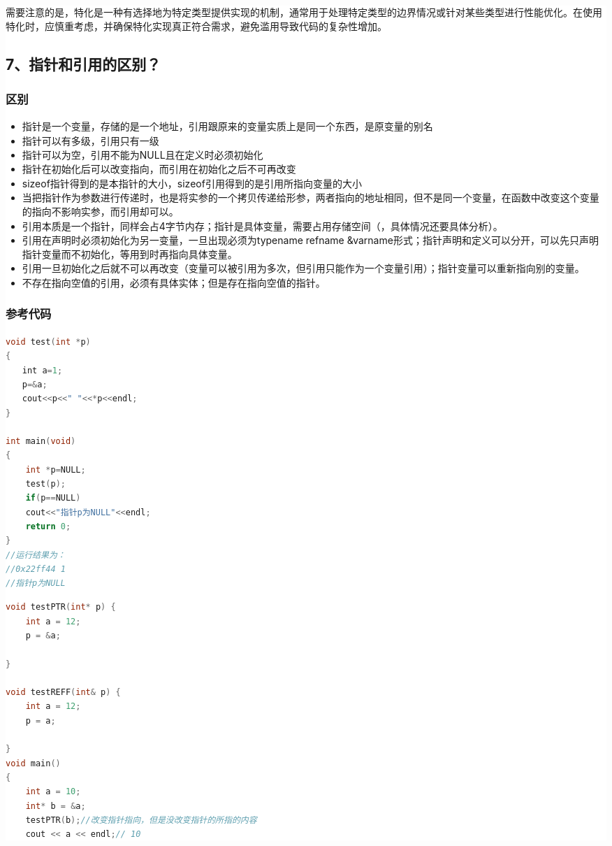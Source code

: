 需要注意的是，特化是一种有选择地为特定类型提供实现的机制，通常用于处理特定类型的边界情况或针对某些类型进行性能优化。在使用特化时，应慎重考虑，并确保特化实现真正符合需求，避免滥用导致代码的复杂性增加。











## 7、指针和引用的区别？

### 区别

- 指针是一个变量，存储的是一个地址，引用跟原来的变量实质上是同一个东西，是原变量的别名
- 指针可以有多级，引用只有一级
- 指针可以为空，引用不能为NULL且在定义时必须初始化
- 指针在初始化后可以改变指向，而引用在初始化之后不可再改变
- sizeof指针得到的是本指针的大小，sizeof引用得到的是引用所指向变量的大小
- 当把指针作为参数进行传递时，也是将实参的一个拷贝传递给形参，两者指向的地址相同，但不是同一个变量，在函数中改变这个变量的指向不影响实参，而引用却可以。
- 引用本质是一个指针，同样会占4字节内存；指针是具体变量，需要占用存储空间（，具体情况还要具体分析）。
- 引用在声明时必须初始化为另一变量，一旦出现必须为typename refname &varname形式；指针声明和定义可以分开，可以先只声明指针变量而不初始化，等用到时再指向具体变量。
- 引用一旦初始化之后就不可以再改变（变量可以被引用为多次，但引用只能作为一个变量引用）；指针变量可以重新指向别的变量。
- 不存在指向空值的引用，必须有具体实体；但是存在指向空值的指针。

### 参考代码

```cpp
void test(int *p)
{
　　int a=1;
　　p=&a;
　　cout<<p<<" "<<*p<<endl;
}

int main(void)
{
    int *p=NULL;
    test(p);
    if(p==NULL)
    cout<<"指针p为NULL"<<endl;
    return 0;
}
//运行结果为：
//0x22ff44 1
//指针p为NULL
```

```cpp
void testPTR(int* p) {
	int a = 12;
	p = &a;

}

void testREFF(int& p) {
	int a = 12;
	p = a;

}
void main()
{
	int a = 10;
	int* b = &a;
	testPTR(b);//改变指针指向，但是没改变指针的所指的内容
	cout << a << endl;// 10
```